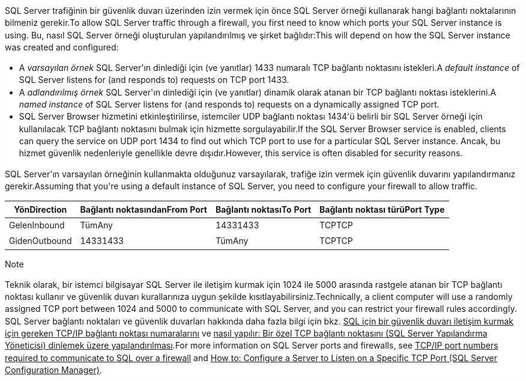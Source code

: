 <span data-ttu-id="21b5a-154">SQL Server trafiğinin bir güvenlik duvarı üzerinden izin vermek için önce SQL Server örneği kullanarak hangi bağlantı noktalarının bilmeniz gerekir.</span><span class="sxs-lookup"><span data-stu-id="21b5a-154">To allow SQL Server traffic through a firewall, you first need to know which ports your SQL Server instance is using.</span></span> <span data-ttu-id="21b5a-155">Bu, nasıl SQL Server örneği oluşturulan yapılandırılmış ve şirket bağlıdır:</span><span class="sxs-lookup"><span data-stu-id="21b5a-155">This will depend on how the SQL Server instance was created and configured:</span></span>

- <span data-ttu-id="21b5a-156">A *varsayılan örnek* SQL Server'ın dinlediği için (ve yanıtlar) 1433 numaralı TCP bağlantı noktasını istekleri.</span><span class="sxs-lookup"><span data-stu-id="21b5a-156">A *default instance* of SQL Server listens for (and responds to) requests on TCP port 1433.</span></span>
- <span data-ttu-id="21b5a-157">A *adlandırılmış örnek* SQL Server'ın dinlediği için (ve yanıtlar) dinamik olarak atanan bir TCP bağlantı noktası isteklerini.</span><span class="sxs-lookup"><span data-stu-id="21b5a-157">A *named instance* of SQL Server listens for (and responds to) requests on a dynamically assigned TCP port.</span></span>
- <span data-ttu-id="21b5a-158">SQL Server Browser hizmetini etkinleştirilirse, istemciler UDP bağlantı noktası 1434'ü belirli bir SQL Server örneği için kullanılacak TCP bağlantı noktasını bulmak için hizmette sorgulayabilir.</span><span class="sxs-lookup"><span data-stu-id="21b5a-158">If the SQL Server Browser service is enabled, clients can query the service on UDP port 1434 to find out which TCP port to use for a particular SQL Server instance.</span></span> <span data-ttu-id="21b5a-159">Ancak, bu hizmet güvenlik nedenleriyle genellikle devre dışıdır.</span><span class="sxs-lookup"><span data-stu-id="21b5a-159">However, this service is often disabled for security reasons.</span></span>

<span data-ttu-id="21b5a-160">SQL Server'ın varsayılan örneğinin kullanmakta olduğunuz varsayılarak, trafiğe izin vermek için güvenlik duvarını yapılandırmanız gerekir.</span><span class="sxs-lookup"><span data-stu-id="21b5a-160">Assuming that you're using a default instance of SQL Server, you need to configure your firewall to allow traffic.</span></span>

| <span data-ttu-id="21b5a-161">Yön</span><span class="sxs-lookup"><span data-stu-id="21b5a-161">Direction</span></span> | <span data-ttu-id="21b5a-162">Bağlantı noktasından</span><span class="sxs-lookup"><span data-stu-id="21b5a-162">From Port</span></span> | <span data-ttu-id="21b5a-163">Bağlantı noktası</span><span class="sxs-lookup"><span data-stu-id="21b5a-163">To Port</span></span> | <span data-ttu-id="21b5a-164">Bağlantı noktası türü</span><span class="sxs-lookup"><span data-stu-id="21b5a-164">Port Type</span></span> |
| --- | --- | --- | --- |
| <span data-ttu-id="21b5a-165">Gelen</span><span class="sxs-lookup"><span data-stu-id="21b5a-165">Inbound</span></span> | <span data-ttu-id="21b5a-166">Tüm</span><span class="sxs-lookup"><span data-stu-id="21b5a-166">Any</span></span> | <span data-ttu-id="21b5a-167">1433</span><span class="sxs-lookup"><span data-stu-id="21b5a-167">1433</span></span> | <span data-ttu-id="21b5a-168">TCP</span><span class="sxs-lookup"><span data-stu-id="21b5a-168">TCP</span></span> |
| <span data-ttu-id="21b5a-169">Giden</span><span class="sxs-lookup"><span data-stu-id="21b5a-169">Outbound</span></span> | <span data-ttu-id="21b5a-170">1433</span><span class="sxs-lookup"><span data-stu-id="21b5a-170">1433</span></span> | <span data-ttu-id="21b5a-171">Tüm</span><span class="sxs-lookup"><span data-stu-id="21b5a-171">Any</span></span> | <span data-ttu-id="21b5a-172">TCP</span><span class="sxs-lookup"><span data-stu-id="21b5a-172">TCP</span></span> |

> [!NOTE]
> <span data-ttu-id="21b5a-173">Teknik olarak, bir istemci bilgisayar SQL Server ile iletişim kurmak için 1024 ile 5000 arasında rastgele atanan bir TCP bağlantı noktası kullanır ve güvenlik duvarı kurallarınıza uygun şekilde kısıtlayabilirsiniz.</span><span class="sxs-lookup"><span data-stu-id="21b5a-173">Technically, a client computer will use a randomly assigned TCP port between 1024 and 5000 to communicate with SQL Server, and you can restrict your firewall rules accordingly.</span></span> <span data-ttu-id="21b5a-174">SQL Server bağlantı noktaları ve güvenlik duvarları hakkında daha fazla bilgi için bkz. [SQL için bir güvenlik duvarı iletişim kurmak için gereken TCP/IP bağlantı noktası numaralarını](https://go.microsoft.com/?linkid=9805125) ve [nasıl yapılır: Bir özel TCP bağlantı noktasını (SQL Server Yapılandırma Yöneticisi) dinlemek üzere yapılandırılması](https://msdn.microsoft.com/library/ms177440.aspx).</span><span class="sxs-lookup"><span data-stu-id="21b5a-174">For more information on SQL Server ports and firewalls, see [TCP/IP port numbers required to communicate to SQL over a firewall](https://go.microsoft.com/?linkid=9805125) and [How to: Configure a Server to Listen on a Specific TCP Port (SQL Server Configuration Manager)](https://msdn.microsoft.com/library/ms177440.aspx).</span></span>
